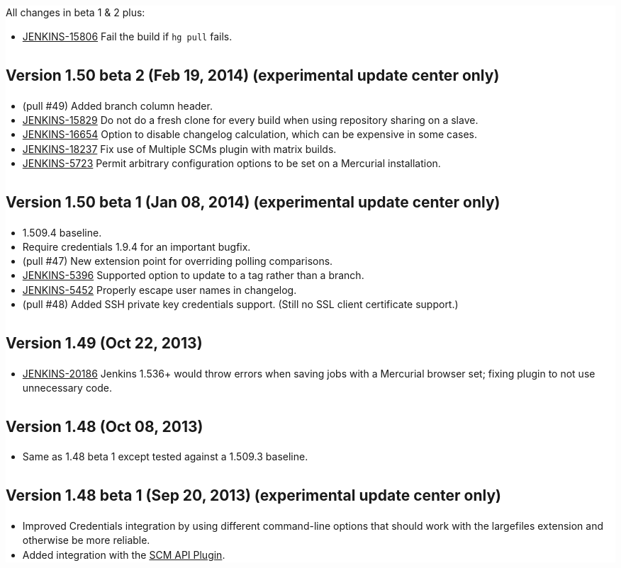 All changes in beta 1 & 2 plus:

-   [JENKINS-15806](https://issues.jenkins-ci.org/browse/JENKINS-15806)
    Fail the build if `hg pull` fails.

## Version 1.50 beta 2 (Feb 19, 2014) (experimental update center only)

-   (pull \#49) Added branch column header.
-   [JENKINS-15829](https://issues.jenkins-ci.org/browse/JENKINS-15829)
    Do not do a fresh clone for every build when using repository
    sharing on a slave.
-   [JENKINS-16654](https://issues.jenkins-ci.org/browse/JENKINS-16654)
    Option to disable changelog calculation, which can be expensive in
    some cases.
-   [JENKINS-18237](https://issues.jenkins-ci.org/browse/JENKINS-18237)
    Fix use of Multiple SCMs plugin with matrix builds.
-   [JENKINS-5723](https://issues.jenkins-ci.org/browse/JENKINS-5723)
    Permit arbitrary configuration options to be set on a Mercurial
    installation.

## Version 1.50 beta 1 (Jan 08, 2014) (experimental update center only)

-   1.509.4 baseline.
-   Require credentials 1.9.4 for an important bugfix.
-   (pull \#47) New extension point for overriding polling comparisons.
-   [JENKINS-5396](https://issues.jenkins-ci.org/browse/JENKINS-5396)
    Supported option to update to a tag rather than a branch.
-   [JENKINS-5452](https://issues.jenkins-ci.org/browse/JENKINS-5452)
    Properly escape user names in changelog.
-   (pull \#48) Added SSH private key credentials support. (Still no SSL
    client certificate support.)

## Version 1.49 (Oct 22, 2013)

-   [JENKINS-20186](https://issues.jenkins-ci.org/browse/JENKINS-20186)
    Jenkins 1.536+ would throw errors when saving jobs with a Mercurial
    browser set; fixing plugin to not use unnecessary code.

## Version 1.48 (Oct 08, 2013)

-   Same as 1.48 beta 1 except tested against a 1.509.3 baseline.

## Version 1.48 beta 1 (Sep 20, 2013) (experimental update center only)

-   Improved Credentials integration by using different command-line
    options that should work with the largefiles extension and otherwise
    be more reliable.
-   Added integration with the [SCM API
    Plugin](https://wiki.jenkins.io/display/JENKINS/SCM+API+Plugin).

